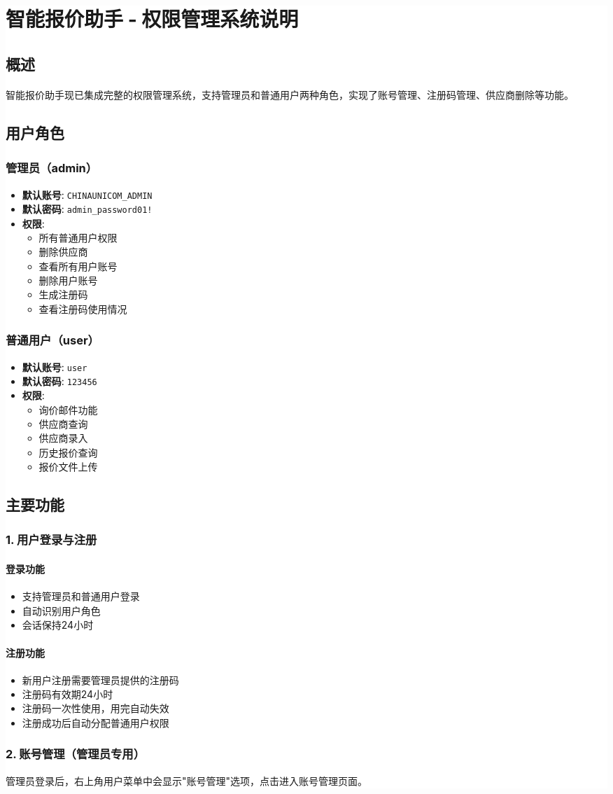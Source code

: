 # 智能报价助手 - 权限管理系统说明

## 概述

智能报价助手现已集成完整的权限管理系统，支持管理员和普通用户两种角色，实现了账号管理、注册码管理、供应商删除等功能。

## 用户角色

### 管理员（admin）
- **默认账号**: `CHINAUNICOM_ADMIN`
- **默认密码**: `admin_password01!`
- **权限**:
  - 所有普通用户权限
  - 删除供应商
  - 查看所有用户账号
  - 删除用户账号
  - 生成注册码
  - 查看注册码使用情况

### 普通用户（user）
- **默认账号**: `user`
- **默认密码**: `123456`
- **权限**:
  - 询价邮件功能
  - 供应商查询
  - 供应商录入
  - 历史报价查询
  - 报价文件上传

## 主要功能

### 1. 用户登录与注册

#### 登录功能
- 支持管理员和普通用户登录
- 自动识别用户角色
- 会话保持24小时

#### 注册功能
- 新用户注册需要管理员提供的注册码
- 注册码有效期24小时
- 注册码一次性使用，用完自动失效
- 注册成功后自动分配普通用户权限

### 2. 账号管理（管理员专用）

管理员登录后，右上角用户菜单中会显示"账号管理"选项，点击进入账号管理页面。
